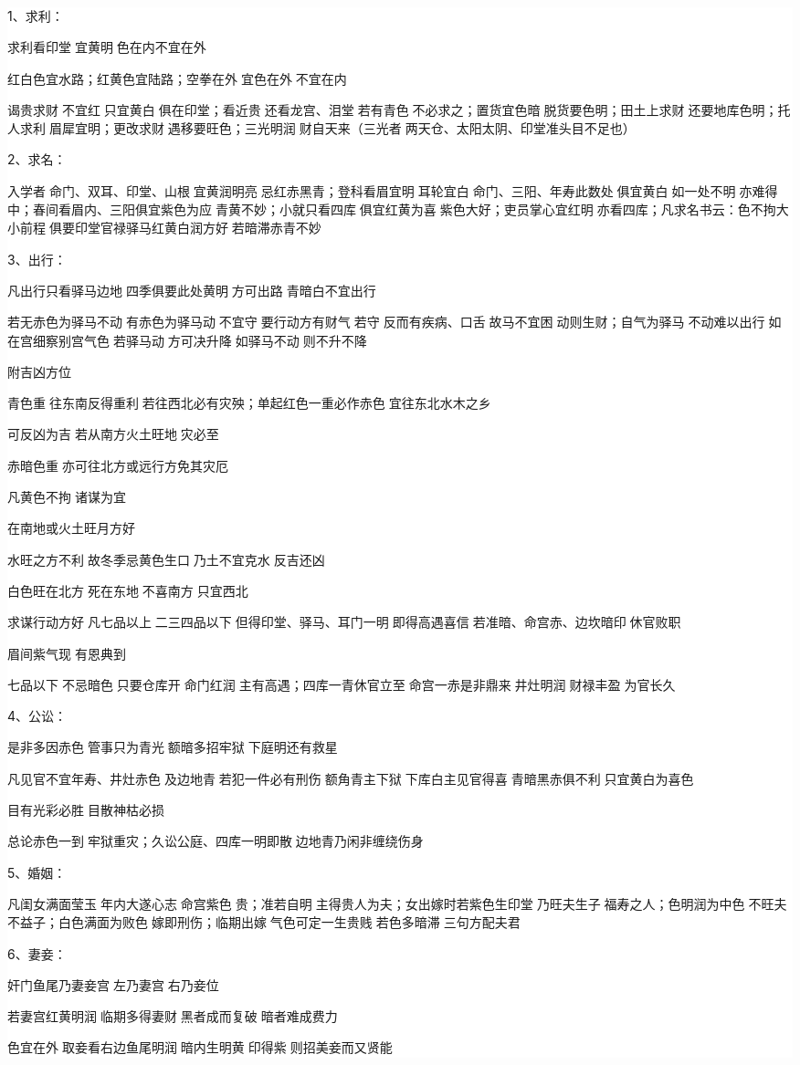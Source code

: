 1、求利：

求利看印堂 宜黄明 色在内不宜在外

红白色宜水路；红黄色宜陆路；空拳在外 宜色在外 不宜在内

谒贵求财 不宜红 只宜黄白 俱在印堂；看近贵 还看龙宫、泪堂 若有青色 不必求之；置货宜色暗 脱货要色明；田土上求财 还要地库色明；托人求利 眉犀宜明；更改求财 遇移要旺色；三光明润 财自天来（三光者 两天仓、太阳太阴、印堂准头目不足也）

2、求名：

入学者 命门、双耳、印堂、山根 宜黄润明亮 忌红赤黑青；登科看眉宜明 耳轮宜白 命门、三阳、年寿此数处 俱宜黄白 如一处不明 亦难得中；春间看眉内、三阳俱宜紫色为应 青黄不妙；小就只看四库 俱宜红黄为喜 紫色大好；吏员掌心宜红明 亦看四库；凡求名书云：色不拘大小前程 俱要印堂官禄驿马红黄白润方好 若暗滞赤青不妙

3、出行：

凡出行只看驿马边地 四季俱要此处黄明 方可出路 青暗白不宜出行

若无赤色为驿马不动 有赤色为驿马动 不宜守 要行动方有财气 若守 反而有疾病、口舌 故马不宜困 动则生财；自气为驿马 不动难以出行 如在宫细察别宫气色 若驿马动 方可决升降 如驿马不动 则不升不降

附吉凶方位

青色重 往东南反得重利 若往西北必有灾殃；单起红色一重必作赤色 宜往东北水木之乡

可反凶为吉 若从南方火土旺地 灾必至

赤暗色重 亦可往北方或远行方免其灾厄

凡黄色不拘 诸谋为宜

在南地或火土旺月方好

水旺之方不利 故冬季忌黄色生口 乃土不宜克水 反吉还凶

白色旺在北方 死在东地 不喜南方 只宜西北

求谋行动方好 凡七品以上 二三四品以下 但得印堂、驿马、耳门一明 即得高遇喜信 若准暗、命宫赤、边坎暗印 休官败职

眉间紫气现 有恩典到

七品以下 不忌暗色 只要仓库开 命门红润 主有高遇；四库一青休官立至 命宫一赤是非鼎来 井灶明润 财禄丰盈 为官长久

4、公讼：

是非多因赤色 管事只为青光 额暗多招牢狱 下庭明还有救星

凡见官不宜年寿、井灶赤色 及边地青 若犯一件必有刑伤 额角青主下狱 下库白主见官得喜 青暗黑赤俱不利 只宜黄白为喜色

目有光彩必胜 目散神枯必损

总论赤色一到 牢狱重灾；久讼公庭、四库一明即散 边地青乃闲非缠绕伤身

5、婚姻：

凡闺女满面莹玉 年内大遂心志 命宫紫色 贵；准若自明 主得贵人为夫；女出嫁时若紫色生印堂 乃旺夫生子 福寿之人；色明润为中色 不旺夫不益子；白色满面为败色 嫁即刑伤；临期出嫁 气色可定一生贵贱 若色多暗滞 三句方配夫君

6、妻妾：

奸门鱼尾乃妻妾宫 左乃妻宫 右乃妾位

若妻宫红黄明润 临期多得妻财 黑者成而复破 暗者难成费力

色宜在外 取妾看右边鱼尾明润 暗内生明黄 印得紫 则招美妾而又贤能
